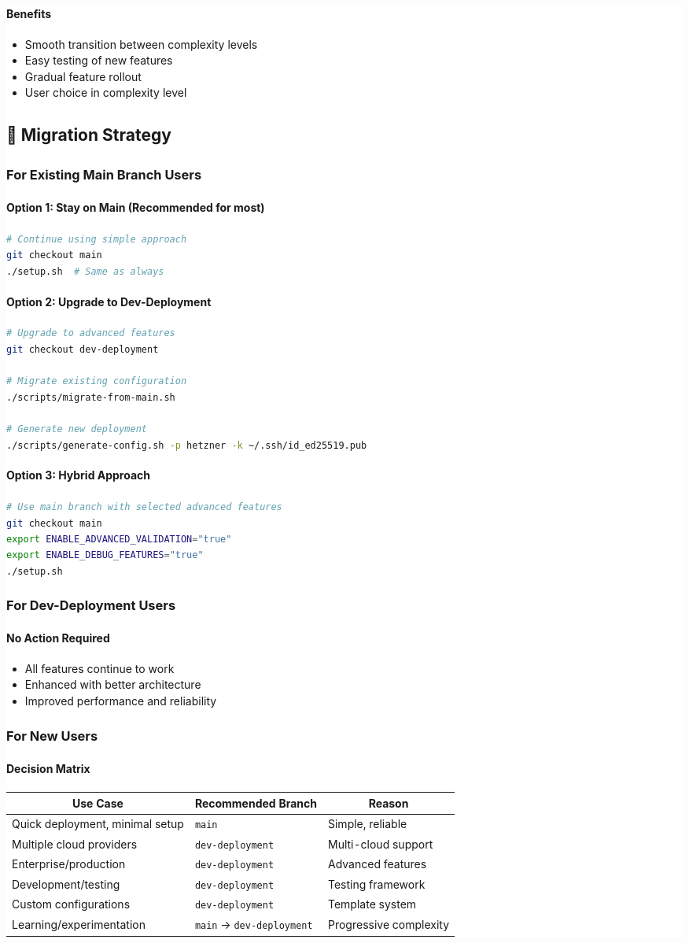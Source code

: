 #### Benefits
- Smooth transition between complexity levels
- Easy testing of new features
- Gradual feature rollout
- User choice in complexity level

## 🔄 Migration Strategy

### For Existing Main Branch Users

#### Option 1: Stay on Main (Recommended for most)
```bash
# Continue using simple approach
git checkout main
./setup.sh  # Same as always
```

#### Option 2: Upgrade to Dev-Deployment
```bash
# Upgrade to advanced features
git checkout dev-deployment

# Migrate existing configuration
./scripts/migrate-from-main.sh

# Generate new deployment
./scripts/generate-config.sh -p hetzner -k ~/.ssh/id_ed25519.pub
```

#### Option 3: Hybrid Approach
```bash
# Use main branch with selected advanced features
git checkout main
export ENABLE_ADVANCED_VALIDATION="true"
export ENABLE_DEBUG_FEATURES="true"
./setup.sh
```

### For Dev-Deployment Users

#### No Action Required
- All features continue to work
- Enhanced with better architecture
- Improved performance and reliability

### For New Users

#### Decision Matrix
| Use Case | Recommended Branch | Reason |
|----------|-------------------|---------|
| Quick deployment, minimal setup | `main` | Simple, reliable |
| Multiple cloud providers | `dev-deployment` | Multi-cloud support |
| Enterprise/production | `dev-deployment` | Advanced features |
| Development/testing | `dev-deployment` | Testing framework |
| Custom configurations | `dev-deployment` | Template system |
| Learning/experimentation | `main` → `dev-deployment` | Progressive complexity |
